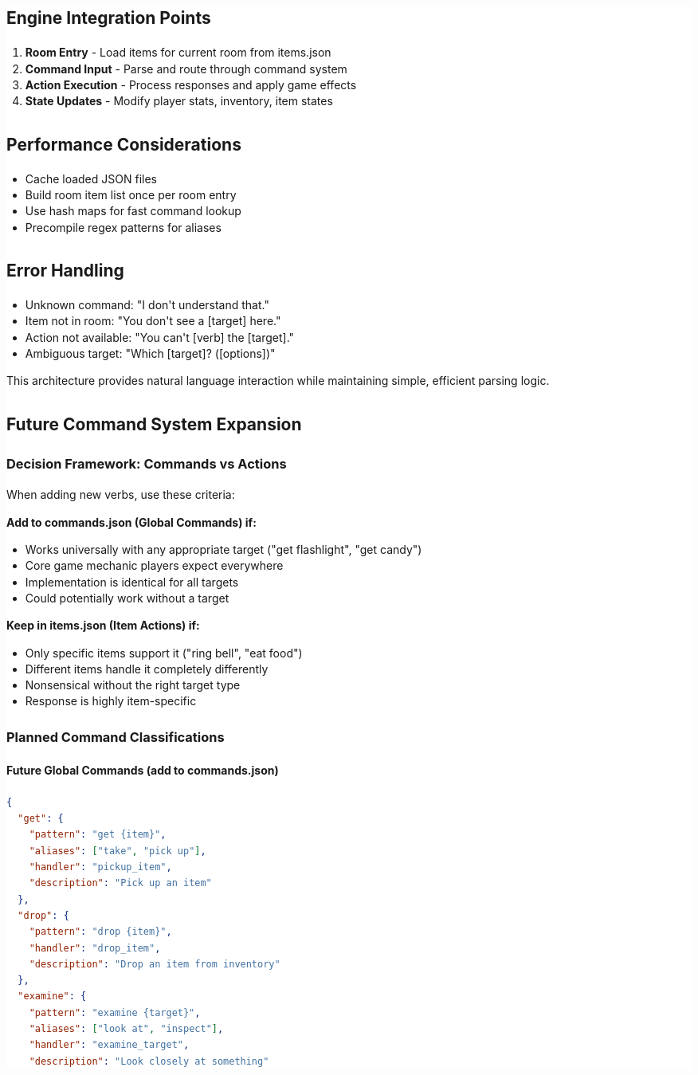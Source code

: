 ## Engine Integration Points

1. **Room Entry** - Load items for current room from items.json
2. **Command Input** - Parse and route through command system
3. **Action Execution** - Process responses and apply game effects
4. **State Updates** - Modify player stats, inventory, item states

## Performance Considerations

- Cache loaded JSON files
- Build room item list once per room entry
- Use hash maps for fast command lookup
- Precompile regex patterns for aliases

## Error Handling

- Unknown command: "I don't understand that."
- Item not in room: "You don't see a [target] here."
- Action not available: "You can't [verb] the [target]."
- Ambiguous target: "Which [target]? ([options])"

This architecture provides natural language interaction while maintaining simple, efficient parsing logic.

## Future Command System Expansion

### Decision Framework: Commands vs Actions

When adding new verbs, use these criteria:

**Add to commands.json (Global Commands) if:**
- Works universally with any appropriate target ("get flashlight", "get candy")
- Core game mechanic players expect everywhere
- Implementation is identical for all targets
- Could potentially work without a target

**Keep in items.json (Item Actions) if:**
- Only specific items support it ("ring bell", "eat food")
- Different items handle it completely differently
- Nonsensical without the right target type
- Response is highly item-specific

### Planned Command Classifications

#### Future Global Commands (add to commands.json)
```json
{
  "get": {
    "pattern": "get {item}",
    "aliases": ["take", "pick up"],
    "handler": "pickup_item",
    "description": "Pick up an item"
  },
  "drop": {
    "pattern": "drop {item}",
    "handler": "drop_item",
    "description": "Drop an item from inventory"
  },
  "examine": {
    "pattern": "examine {target}",
    "aliases": ["look at", "inspect"],
    "handler": "examine_target",
    "description": "Look closely at something"
```